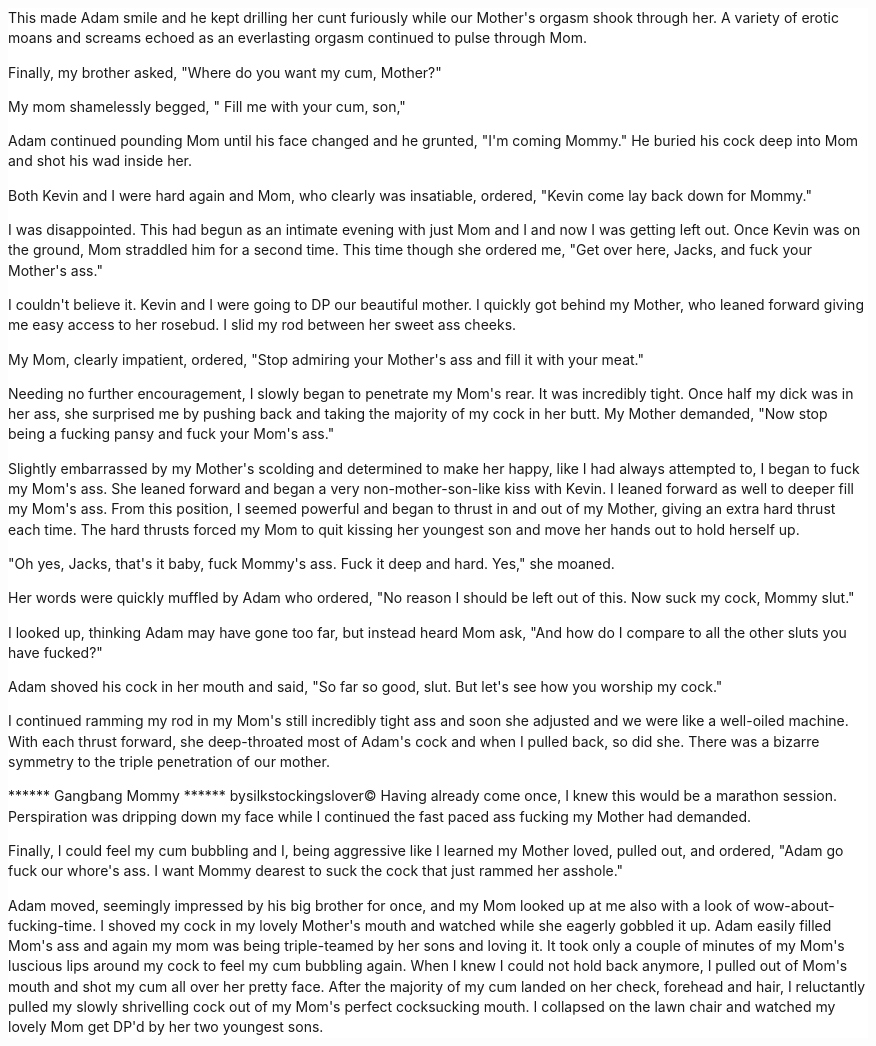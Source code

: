  This made Adam smile and he kept drilling her cunt furiously while our Mother's orgasm shook through her. A variety of erotic moans and screams echoed as an everlasting orgasm continued to pulse through Mom. 

 Finally, my brother asked, "Where do you want my cum, Mother?" 

 My mom shamelessly begged, " Fill me with your cum, son," 

 Adam continued pounding Mom until his face changed and he grunted, "I'm coming Mommy." He buried his cock deep into Mom and shot his wad inside her. 

 Both Kevin and I were hard again and Mom, who clearly was insatiable, ordered, "Kevin come lay back down for Mommy." 

 I was disappointed. This had begun as an intimate evening with just Mom and I and now I was getting left out. Once Kevin was on the ground, Mom straddled him for a second time. This time though she ordered me, "Get over here, Jacks, and fuck your Mother's ass." 

 I couldn't believe it. Kevin and I were going to DP our beautiful mother. I quickly got behind my Mother, who leaned forward giving me easy access to her rosebud. I slid my rod between her sweet ass cheeks. 

 My Mom, clearly impatient, ordered, "Stop admiring your Mother's ass and fill it with your meat." 

 Needing no further encouragement, I slowly began to penetrate my Mom's rear. It was incredibly tight. Once half my dick was in her ass, she surprised me by pushing back and taking the majority of my cock in her butt. My Mother demanded, "Now stop being a fucking pansy and fuck your Mom's ass." 

 Slightly embarrassed by my Mother's scolding and determined to make her happy, like I had always attempted to, I began to fuck my Mom's ass. She leaned forward and began a very non-mother-son-like kiss with Kevin. I leaned forward as well to deeper fill my Mom's ass. From this position, I seemed powerful and began to thrust in and out of my Mother, giving an extra hard thrust each time. The hard thrusts forced my Mom to quit kissing her youngest son and move her hands out to hold herself up. 

 "Oh yes, Jacks, that's it baby, fuck Mommy's ass. Fuck it deep and hard. Yes," she moaned. 

 Her words were quickly muffled by Adam who ordered, "No reason I should be left out of this. Now suck my cock, Mommy slut." 

 I looked up, thinking Adam may have gone too far, but instead heard Mom ask, "And how do I compare to all the other sluts you have fucked?" 

 Adam shoved his cock in her mouth and said, "So far so good, slut. But let's see how you worship my cock." 

 I continued ramming my rod in my Mom's still incredibly tight ass and soon she adjusted and we were like a well-oiled machine. With each thrust forward, she deep-throated most of Adam's cock and when I pulled back, so did she. There was a bizarre symmetry to the triple penetration of our mother.  

 

 ****** Gangbang Mommy ****** bysilkstockingslover© Having already come once, I knew this would be a marathon session. Perspiration was dripping down my face while I continued the fast paced ass fucking my Mother had demanded. 

 Finally, I could feel my cum bubbling and I, being aggressive like I learned my Mother loved, pulled out, and ordered, "Adam go fuck our whore's ass. I want Mommy dearest to suck the cock that just rammed her asshole." 

 Adam moved, seemingly impressed by his big brother for once, and my Mom looked up at me also with a look of wow-about-fucking-time. I shoved my cock in my lovely Mother's mouth and watched while she eagerly gobbled it up. Adam easily filled Mom's ass and again my mom was being triple-teamed by her sons and loving it. It took only a couple of minutes of my Mom's luscious lips around my cock to feel my cum bubbling again. When I knew I could not hold back anymore, I pulled out of Mom's mouth and shot my cum all over her pretty face. After the majority of my cum landed on her check, forehead and hair, I reluctantly pulled my slowly shrivelling cock out of my Mom's perfect cocksucking mouth. I collapsed on the lawn chair and watched my lovely Mom get DP'd by her two youngest sons. 
